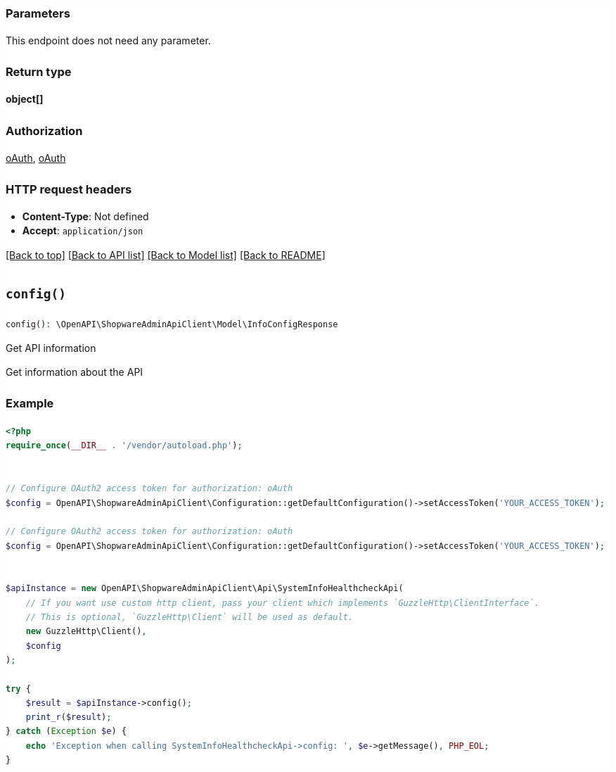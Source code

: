 ### Parameters

This endpoint does not need any parameter.

### Return type

**object[]**

### Authorization

[oAuth](../../README.md#oAuth), [oAuth](../../README.md#oAuth)

### HTTP request headers

- **Content-Type**: Not defined
- **Accept**: `application/json`

[[Back to top]](#) [[Back to API list]](../../README.md#endpoints)
[[Back to Model list]](../../README.md#models)
[[Back to README]](../../README.md)

## `config()`

```php
config(): \OpenAPI\ShopwareAdminApiClient\Model\InfoConfigResponse
```

Get API information

Get information about the API

### Example

```php
<?php
require_once(__DIR__ . '/vendor/autoload.php');


// Configure OAuth2 access token for authorization: oAuth
$config = OpenAPI\ShopwareAdminApiClient\Configuration::getDefaultConfiguration()->setAccessToken('YOUR_ACCESS_TOKEN');

// Configure OAuth2 access token for authorization: oAuth
$config = OpenAPI\ShopwareAdminApiClient\Configuration::getDefaultConfiguration()->setAccessToken('YOUR_ACCESS_TOKEN');


$apiInstance = new OpenAPI\ShopwareAdminApiClient\Api\SystemInfoHealthcheckApi(
    // If you want use custom http client, pass your client which implements `GuzzleHttp\ClientInterface`.
    // This is optional, `GuzzleHttp\Client` will be used as default.
    new GuzzleHttp\Client(),
    $config
);

try {
    $result = $apiInstance->config();
    print_r($result);
} catch (Exception $e) {
    echo 'Exception when calling SystemInfoHealthcheckApi->config: ', $e->getMessage(), PHP_EOL;
}
```
